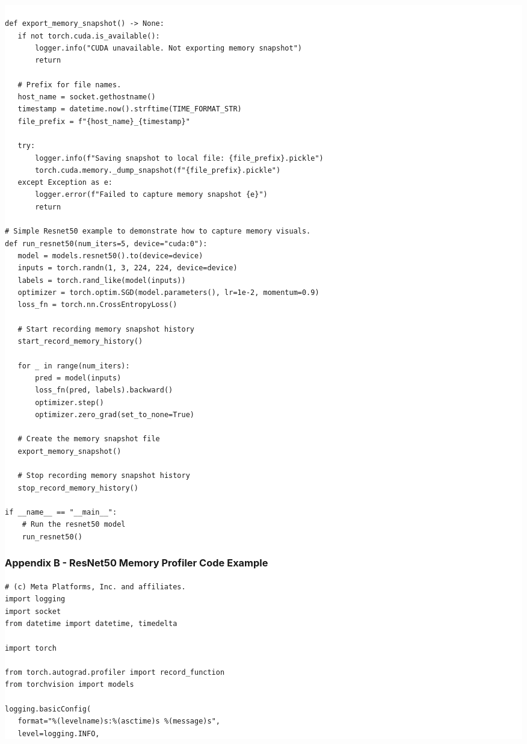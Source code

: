 ```

def export_memory_snapshot() -> None:
   if not torch.cuda.is_available():
       logger.info("CUDA unavailable. Not exporting memory snapshot")
       return

   # Prefix for file names.
   host_name = socket.gethostname()
   timestamp = datetime.now().strftime(TIME_FORMAT_STR)
   file_prefix = f"{host_name}_{timestamp}"

   try:
       logger.info(f"Saving snapshot to local file: {file_prefix}.pickle")
       torch.cuda.memory._dump_snapshot(f"{file_prefix}.pickle")
   except Exception as e:
       logger.error(f"Failed to capture memory snapshot {e}")
       return

# Simple Resnet50 example to demonstrate how to capture memory visuals.
def run_resnet50(num_iters=5, device="cuda:0"):
   model = models.resnet50().to(device=device)
   inputs = torch.randn(1, 3, 224, 224, device=device)
   labels = torch.rand_like(model(inputs))
   optimizer = torch.optim.SGD(model.parameters(), lr=1e-2, momentum=0.9)
   loss_fn = torch.nn.CrossEntropyLoss()

   # Start recording memory snapshot history
   start_record_memory_history()

   for _ in range(num_iters):
       pred = model(inputs)
       loss_fn(pred, labels).backward()
       optimizer.step()
       optimizer.zero_grad(set_to_none=True)

   # Create the memory snapshot file
   export_memory_snapshot()

   # Stop recording memory snapshot history
   stop_record_memory_history()

if __name__ == "__main__":
    # Run the resnet50 model
    run_resnet50()
```



### Appendix B - ResNet50 Memory Profiler Code Example


```
# (c) Meta Platforms, Inc. and affiliates. 
import logging
import socket
from datetime import datetime, timedelta

import torch

from torch.autograd.profiler import record_function
from torchvision import models

logging.basicConfig(
   format="%(levelname)s:%(asctime)s %(message)s",
   level=logging.INFO,
```